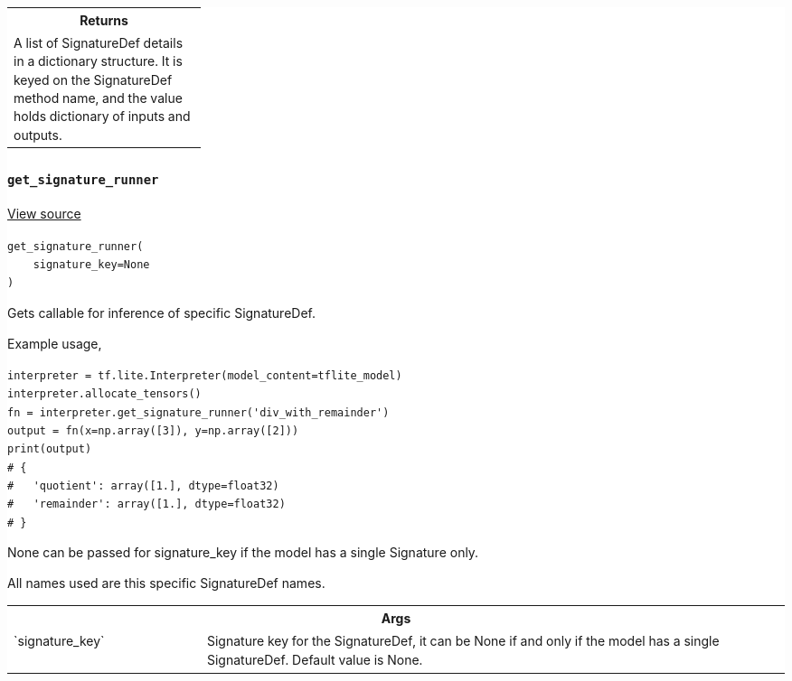 
 <table class="responsive fixed orange">
<colgroup><col width="214px"><col></colgroup>
<tr><th colspan="2">Returns</th></tr>
<tr class="alt">
<td colspan="2">
A list of SignatureDef details in a dictionary structure.
It is keyed on the SignatureDef method name, and the value holds
dictionary of inputs and outputs.
</td>
</tr>

</table>



<h3 id="get_signature_runner"><code>get_signature_runner</code></h3>

<a target="_blank" class="external" href="/code/stable/tensorflow/lite/python/interpreter.py">View source</a>

<pre class="devsite-click-to-copy prettyprint lang-py tfo-signature-link">
<code>get_signature_runner(
    signature_key=None
)
</code></pre>

Gets callable for inference of specific SignatureDef.

Example usage,
```
interpreter = tf.lite.Interpreter(model_content=tflite_model)
interpreter.allocate_tensors()
fn = interpreter.get_signature_runner('div_with_remainder')
output = fn(x=np.array([3]), y=np.array([2]))
print(output)
# {
#   'quotient': array([1.], dtype=float32)
#   'remainder': array([1.], dtype=float32)
# }
```

None can be passed for signature_key if the model has a single Signature
only.

All names used are this specific SignatureDef names.



 <table class="responsive fixed orange">
<colgroup><col width="214px"><col></colgroup>
<tr><th colspan="2">Args</th></tr>

<tr>
<td>
`signature_key`
</td>
<td>
Signature key for the SignatureDef, it can be None if and
only if the model has a single SignatureDef. Default value is None.
</td>
</tr>
</table>
